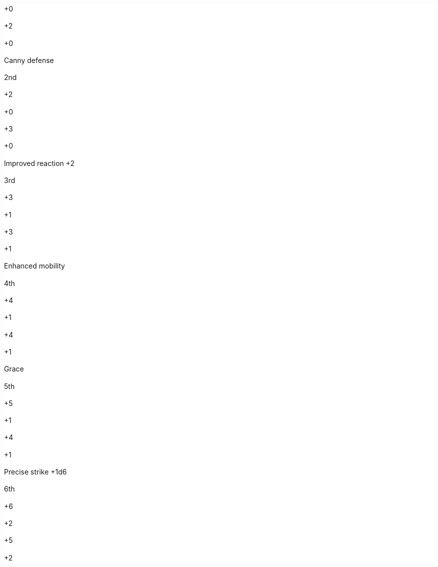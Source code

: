 +0

+2

+0

Canny defense

2nd

+2

+0

+3

+0

Improved reaction +2

3rd

+3

+1

+3

+1

Enhanced mobility

4th

+4

+1

+4

+1

Grace

5th

+5

+1

+4

+1

Precise strike +1d6

6th

+6

+2

+5

+2
